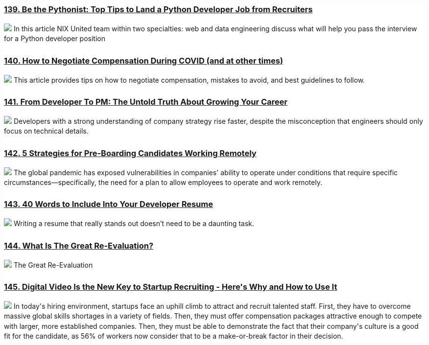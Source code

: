 ### [139. Be the Pythonist: Top Tips to Land a Python Developer Job from Recruiters ](https://hackernoon.com/be-the-pythonist-top-tips-to-land-a-python-developer-job-from-recruiters)
![](https://cdn.hackernoon.com/images/5mAo87lyuZbcNbV0d6bAdTDrTrN2-67337lx.jpeg)
In this article NIX United team within two specialties: web and data engineering discuss what will help you pass the interview for a Python developer position



### [140. How to Negotiate Compensation During COVID (and at other times)](https://hackernoon.com/how-to-negotiate-compensation-during-covid-and-at-other-times-425s31pt)
![](https://cdn.hackernoon.com/images/tVHWvY40KTcfEOfk7IDg3QC6P0y2-yk1z311o.jpeg)
This article provides tips on how to negotiate compensation, mistakes to avoid, and best guidelines to follow. 

### [141. From Developer To PM: The Untold Truth About Growing Your Career](https://hackernoon.com/from-developer-to-pm-the-untold-truth-about-growing-your-career-101033ed)
![](https://cdn.hackernoon.com/images/87TektCts2aPzLfLjzdBJnicMFK2-fhw33im.jpeg)
Developers with a strong understanding of company strategy rise faster, despite the misconception that engineers should only focus on technical details.

### [142. 5 Strategies for Pre-Boarding Candidates Working Remotely](https://hackernoon.com/5-strategies-for-pre-boarding-candidates-working-remotely-qw5q3wmr)
![](https://cdn.filestackcontent.com/FRDgBgSFQ7eNTF2yjrnU)
The global pandemic has exposed vulnerabilities in companies' ability to operate under conditions that require specific circumstances—specifically, the need for a plan to allow employees to operate and work remotely. 

### [143. 40 Words to Include Into Your Developer Resume](https://hackernoon.com/40-words-to-include-into-your-developer-resume-fk6o3y7v)
![](https://cdn.hackernoon.com/images/x014c3yeo.jpg)
Writing a resume that really stands out doesn’t need to be a daunting task.

### [144. What Is The Great Re-Evaluation?](https://hackernoon.com/what-is-the-great-re-evaluation)
![](https://cdn.hackernoon.com/images/sRDNsyX0c4TCCEJoPDTSzoNbnUD3-3493lwx.gif.webp)
The Great Re-Evaluation

### [145. Digital Video Is the New Key to Startup Recruiting - Here's Why and How to Use It](https://hackernoon.com/digital-video-is-the-new-key-to-startup-recruiting-heres-why-and-how-to-use-it-7dr3z4w)
![](https://cdn.hackernoon.com/drafts/3t10m3zpw.png)
In today's hiring environment, startups face an uphill climb to attract and recruit talented staff. First, they have to overcome massive global skills shortages in a variety of fields. Then, they must offer compensation packages attractive enough to compete with larger, more established companies. Then, they must be able to demonstrate the fact that their company's culture is a good fit for the candidate, as 56% of workers now consider that to be a make-or-break factor in their decision.
